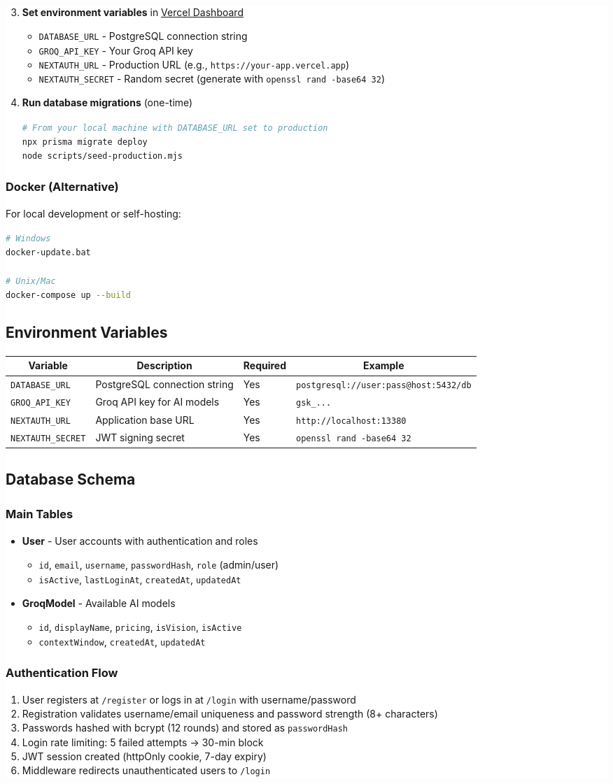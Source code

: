 3. **Set environment variables** in [Vercel Dashboard](https://vercel.com/dashboard)
   - `DATABASE_URL` - PostgreSQL connection string
   - `GROQ_API_KEY` - Your Groq API key
   - `NEXTAUTH_URL` - Production URL (e.g., `https://your-app.vercel.app`)
   - `NEXTAUTH_SECRET` - Random secret (generate with `openssl rand -base64 32`)

4. **Run database migrations** (one-time)
   ```bash
   # From your local machine with DATABASE_URL set to production
   npx prisma migrate deploy
   node scripts/seed-production.mjs
   ```

### Docker (Alternative)

For local development or self-hosting:

```bash
# Windows
docker-update.bat

# Unix/Mac
docker-compose up --build
```

## Environment Variables

| Variable | Description | Required | Example |
|----------|-------------|----------|---------|
| `DATABASE_URL` | PostgreSQL connection string | Yes | `postgresql://user:pass@host:5432/db` |
| `GROQ_API_KEY` | Groq API key for AI models | Yes | `gsk_...` |
| `NEXTAUTH_URL` | Application base URL | Yes | `http://localhost:13380` |
| `NEXTAUTH_SECRET` | JWT signing secret | Yes | `openssl rand -base64 32` |

## Database Schema

### Main Tables

- **User** - User accounts with authentication and roles
  - `id`, `email`, `username`, `passwordHash`, `role` (admin/user)
  - `isActive`, `lastLoginAt`, `createdAt`, `updatedAt`

- **GroqModel** - Available AI models
  - `id`, `displayName`, `pricing`, `isVision`, `isActive`
  - `contextWindow`, `createdAt`, `updatedAt`

### Authentication Flow

1. User registers at `/register` or logs in at `/login` with username/password
2. Registration validates username/email uniqueness and password strength (8+ characters)
3. Passwords hashed with bcrypt (12 rounds) and stored as `passwordHash`
4. Login rate limiting: 5 failed attempts → 30-min block
5. JWT session created (httpOnly cookie, 7-day expiry)
6. Middleware redirects unauthenticated users to `/login`
